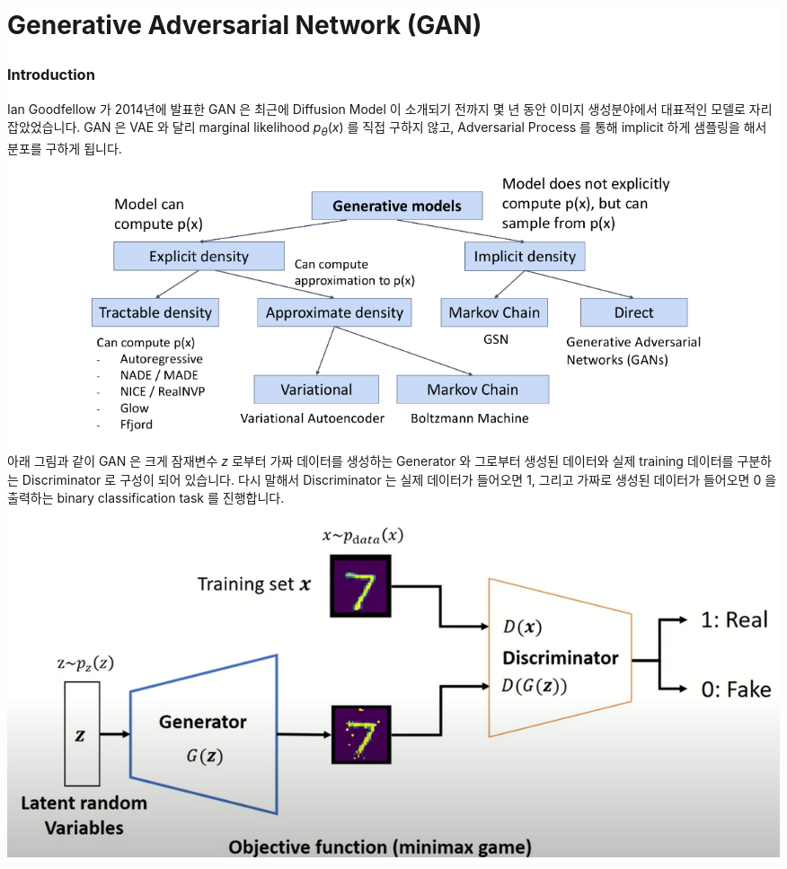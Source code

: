 # Generative Adversarial Network (GAN)


### Introduction

Ian Goodfellow 가 2014년에 발표한 GAN 은 최근에 Diffusion Model 이 소개되기 전까지 몇 년 동안 이미지 생성분야에서 대표적인 모델로 자리잡았었습니다. GAN 은 VAE 와 달리 marginal likelihood $p_{\theta}(x)$ 를 직접 구하지 않고, Adversarial Process 를 통해 implicit 하게 샘플링을 해서 분포를 구하게 됩니다. 

<p align="center">
  <img src="../../pics/gan/gan_01.png" width="700/">
</p>

아래 그림과 같이 GAN 은 크게 잠재변수 $z$ 로부터 가짜 데이터를 생성하는 Generator 와 그로부터 생성된 데이터와 실제 training 데이터를 구분하는 Discriminator 로 구성이 되어 있습니다. 다시 말해서 Discriminator 는 실제 데이터가 들어오면 1, 그리고 가짜로 생성된 데이터가 들어오면 0 을 출력하는 binary classification task 를 진행합니다. 

<p align="center">
  <img src="../../pics/gan/gan_03.png" width="900/">
</p>
